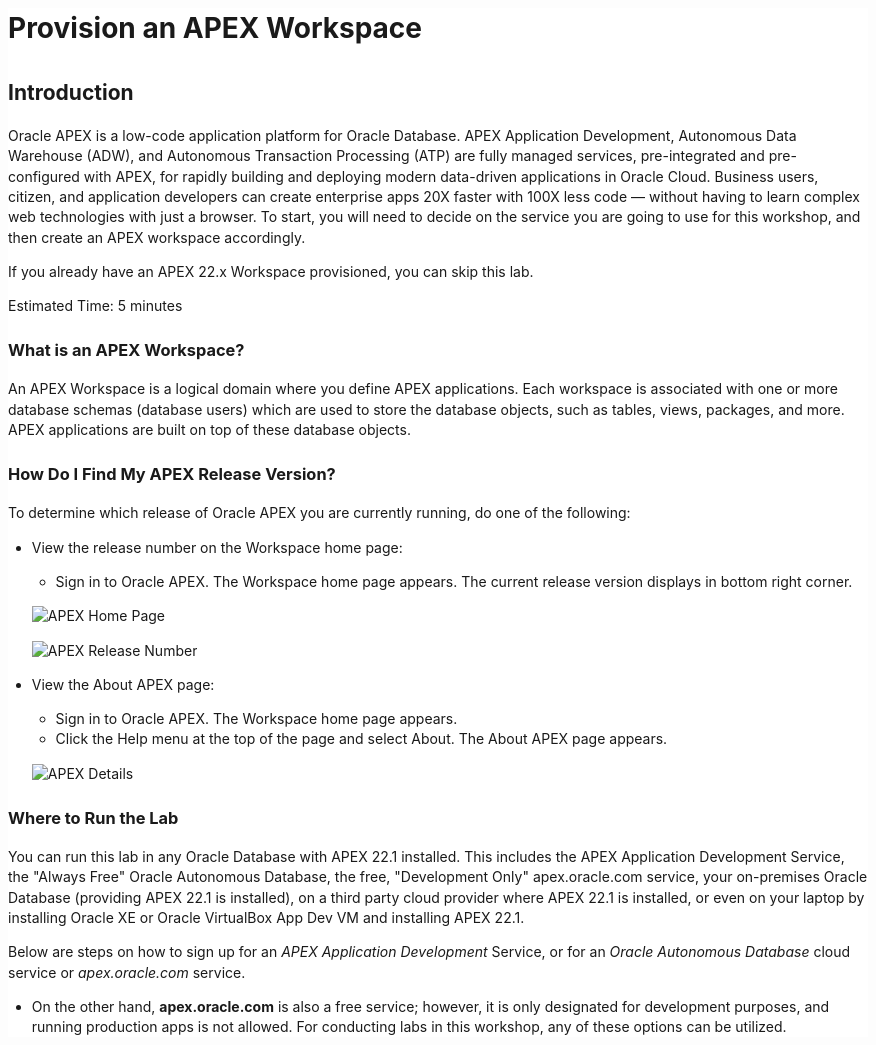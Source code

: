 # Provision an APEX Workspace

## Introduction

Oracle APEX is a low-code application platform for Oracle Database. APEX Application Development, Autonomous Data Warehouse (ADW), and Autonomous Transaction Processing (ATP) are fully managed services, pre-integrated and pre-configured with APEX, for rapidly building and deploying modern data-driven applications in Oracle Cloud. Business users, citizen, and application developers can create enterprise apps 20X faster with 100X less code — without having to learn complex web technologies with just a browser. To start, you will need to decide on the service you are going to use for this workshop, and then create an APEX workspace accordingly.

If you already have an APEX 22.x Workspace provisioned, you can skip this lab.

Estimated Time: 5 minutes


### What is an APEX Workspace?
An APEX Workspace is a logical domain where you define APEX applications. Each workspace is associated with one or more database schemas (database users) which are used to store the database objects, such as tables, views, packages, and more. APEX applications are built on top of these database objects.

### How Do I Find My APEX Release Version?
To determine which release of Oracle APEX you are currently running, do one of the following:
* View the release number on the Workspace home page:
    - Sign in to Oracle APEX. The Workspace home page appears. The current release version displays in bottom right corner.

    ![APEX Home Page](./images/release-number.png " ")

    ![APEX Release Number](./images/release-number2.png " ")

* View the About APEX page:
    - Sign in to Oracle APEX. The Workspace home page appears.
    - Click the Help menu at the top of the page and select About. The About APEX page appears.

  ![APEX Details](images/version.png)

### Where to Run the Lab

You can run this lab in any Oracle Database with APEX 22.1 installed. This includes the APEX Application Development Service, the "Always Free" Oracle Autonomous Database, the free, "Development Only" apex.oracle.com service, your on-premises Oracle Database (providing APEX 22.1 is installed), on a third party cloud provider where APEX 22.1 is installed, or even on your laptop by installing Oracle XE or Oracle VirtualBox App Dev VM and installing APEX 22.1.

Below are steps on how to sign up for an *APEX Application Development* Service, or for an *Oracle Autonomous Database* cloud service or *apex.oracle.com* service.
- On the other hand, **apex.oracle.com** is also a free service; however, it is only designated for development purposes, and running production apps is not allowed. For conducting labs in this workshop, any of these options can be utilized.
